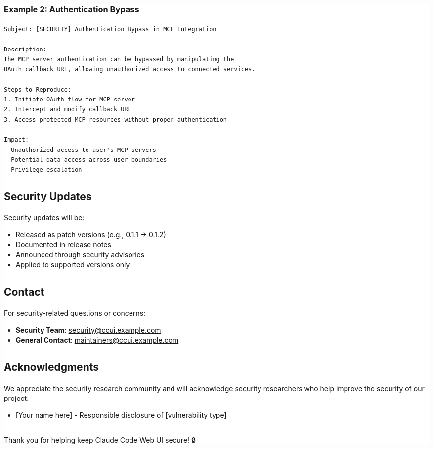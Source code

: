 ### Example 2: Authentication Bypass
```
Subject: [SECURITY] Authentication Bypass in MCP Integration

Description:
The MCP server authentication can be bypassed by manipulating the 
OAuth callback URL, allowing unauthorized access to connected services.

Steps to Reproduce:
1. Initiate OAuth flow for MCP server
2. Intercept and modify callback URL
3. Access protected MCP resources without proper authentication

Impact:
- Unauthorized access to user's MCP servers
- Potential data access across user boundaries
- Privilege escalation
```

## Security Updates

Security updates will be:
- Released as patch versions (e.g., 0.1.1 → 0.1.2)
- Documented in release notes
- Announced through security advisories
- Applied to supported versions only

## Contact

For security-related questions or concerns:
- **Security Team**: security@ccui.example.com
- **General Contact**: maintainers@ccui.example.com

## Acknowledgments

We appreciate the security research community and will acknowledge security researchers who help improve the security of our project:


- [Your name here] - Responsible disclosure of [vulnerability type]

---

Thank you for helping keep Claude Code Web UI secure! 🔒